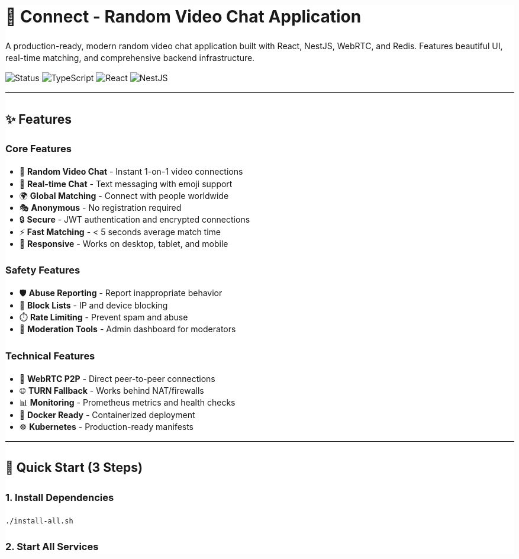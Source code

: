 # 🎥 Connect - Random Video Chat Application

A production-ready, modern random video chat application built with React, NestJS, WebRTC, and Redis. Features beautiful UI, real-time matching, and comprehensive backend infrastructure.

![Status](https://img.shields.io/badge/status-production--ready-brightgreen)
![TypeScript](https://img.shields.io/badge/TypeScript-5.2-blue)
![React](https://img.shields.io/badge/React-18-61dafb)
![NestJS](https://img.shields.io/badge/NestJS-10-e0234e)

---

## ✨ Features

### Core Features
- 🎥 **Random Video Chat** - Instant 1-on-1 video connections
- 💬 **Real-time Chat** - Text messaging with emoji support
- 🌍 **Global Matching** - Connect with people worldwide
- 🎭 **Anonymous** - No registration required
- 🔒 **Secure** - JWT authentication and encrypted connections
- ⚡ **Fast Matching** - < 5 seconds average match time
- 📱 **Responsive** - Works on desktop, tablet, and mobile

### Safety Features
- 🛡️ **Abuse Reporting** - Report inappropriate behavior
- 🚫 **Block Lists** - IP and device blocking
- ⏱️ **Rate Limiting** - Prevent spam and abuse
- 👮 **Moderation Tools** - Admin dashboard for moderators

### Technical Features
- 🔄 **WebRTC P2P** - Direct peer-to-peer connections
- 🌐 **TURN Fallback** - Works behind NAT/firewalls
- 📊 **Monitoring** - Prometheus metrics and health checks
- 🐳 **Docker Ready** - Containerized deployment
- ☸️ **Kubernetes** - Production-ready manifests

---

## 🚀 Quick Start (3 Steps)

### 1. Install Dependencies

```bash
./install-all.sh
```

### 2. Start All Services
